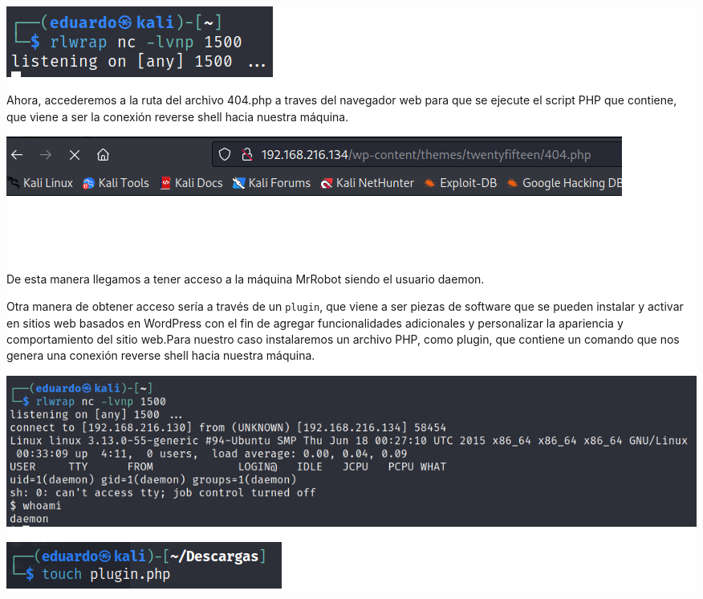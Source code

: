 ![](/assets/images/MrRobot/image083.png)

Ahora, accederemos a la ruta del archivo 404.php a traves del navegador web para que se ejecute el script PHP que contiene, que viene a ser la conexión reverse shell hacia nuestra máquina.

![](/assets/images/MrRobot/image085.png)

De esta manera llegamos a tener acceso a la máquina MrRobot siendo el usuario daemon.

Otra manera de obtener acceso sería a través de un `plugin`, que viene a ser piezas de software que se pueden instalar y activar en sitios web basados en WordPress con el fin de agregar funcionalidades adicionales y personalizar la apariencia y comportamiento del sitio web.Para nuestro caso instalaremos un archivo PHP, como plugin, que contiene un comando que nos genera una conexión reverse shell hacia nuestra máquina.

![](/assets/images/MrRobot/image087.png)

![](/assets/images/MrRobot/image089.png)
